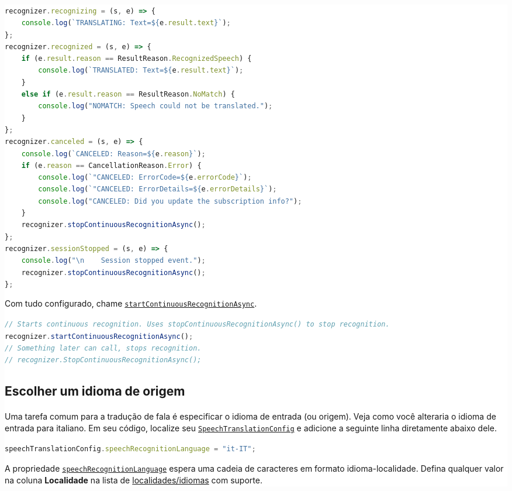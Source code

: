 ```javascript
recognizer.recognizing = (s, e) => {
    console.log(`TRANSLATING: Text=${e.result.text}`);
};
recognizer.recognized = (s, e) => {
    if (e.result.reason == ResultReason.RecognizedSpeech) {
        console.log(`TRANSLATED: Text=${e.result.text}`);
    }
    else if (e.result.reason == ResultReason.NoMatch) {
        console.log("NOMATCH: Speech could not be translated.");
    }
};
recognizer.canceled = (s, e) => {
    console.log(`CANCELED: Reason=${e.reason}`);
    if (e.reason == CancellationReason.Error) {
        console.log(`"CANCELED: ErrorCode=${e.errorCode}`);
        console.log(`"CANCELED: ErrorDetails=${e.errorDetails}`);
        console.log("CANCELED: Did you update the subscription info?");
    }
    recognizer.stopContinuousRecognitionAsync();
};
recognizer.sessionStopped = (s, e) => {
    console.log("\n    Session stopped event.");
    recognizer.stopContinuousRecognitionAsync();
};
```

Com tudo configurado, chame [`startContinuousRecognitionAsync`](/javascript/api/microsoft-cognitiveservices-speech-sdk/speechrecognizer#startcontinuousrecognitionasync).

```javascript
// Starts continuous recognition. Uses stopContinuousRecognitionAsync() to stop recognition.
recognizer.startContinuousRecognitionAsync();
// Something later can call, stops recognition.
// recognizer.StopContinuousRecognitionAsync();
```

## <a name="choose-a-source-language"></a>Escolher um idioma de origem

Uma tarefa comum para a tradução de fala é especificar o idioma de entrada (ou origem). Veja como você alteraria o idioma de entrada para italiano. Em seu código, localize seu [`SpeechTranslationConfig`](/javascript/api/microsoft-cognitiveservices-speech-sdk/speechtranslationconfig) e adicione a seguinte linha diretamente abaixo dele.

```javascript
speechTranslationConfig.speechRecognitionLanguage = "it-IT";
```

A propriedade [`speechRecognitionLanguage`](/javascript/api/microsoft-cognitiveservices-speech-sdk/speechtranslationconfig#speechrecognitionlanguage) espera uma cadeia de caracteres em formato idioma-localidade. Defina qualquer valor na coluna **Localidade** na lista de [localidades/idiomas](../../../language-support.md) com suporte.
